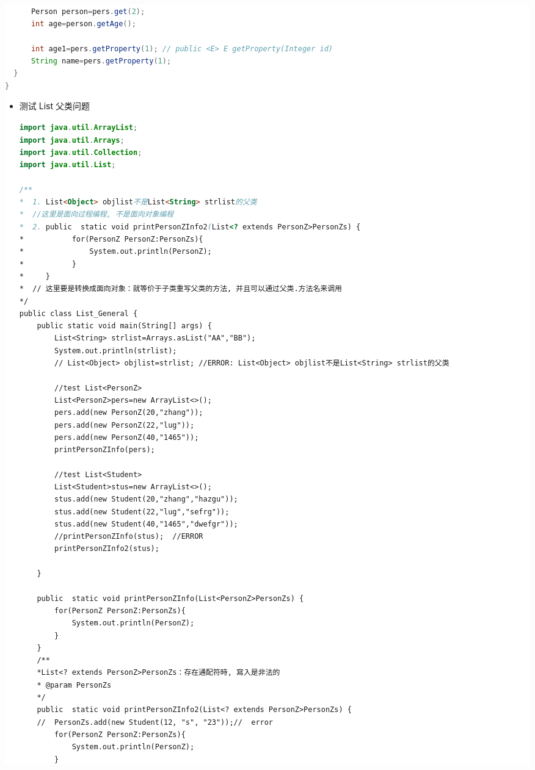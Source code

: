   ```java
        Person person=pers.get(2);
        int age=person.getAge();

        int age1=pers.getProperty(1); // public <E> E getProperty(Integer id)
        String name=pers.getProperty(1);
    }
  }
  ```

- 测试 List 父类问题

  ```java
  import java.util.ArrayList;
  import java.util.Arrays;
  import java.util.Collection;
  import java.util.List;

  /**
  *  1. List<Object> objlist不是List<String> strlist的父类
  *  //这里是面向过程编程, 不是面向对象编程
  *  2. public  static void printPersonZInfo2(List<? extends PersonZ>PersonZs) {
  *           for(PersonZ PersonZ:PersonZs){
  *               System.out.println(PersonZ);
  *           }
  *     }
  *  // 这里要是转换成面向对象：就等价于子类重写父类的方法, 并且可以通过父类.方法名来调用
  */
  public class List_General {
      public static void main(String[] args) {
          List<String> strlist=Arrays.asList("AA","BB");
          System.out.println(strlist);
          // List<Object> objlist=strlist; //ERROR: List<Object> objlist不是List<String> strlist的父类

          //test List<PersonZ>
          List<PersonZ>pers=new ArrayList<>();
          pers.add(new PersonZ(20,"zhang"));
          pers.add(new PersonZ(22,"lug"));
          pers.add(new PersonZ(40,"1465"));
          printPersonZInfo(pers);

          //test List<Student>
          List<Student>stus=new ArrayList<>();
          stus.add(new Student(20,"zhang","hazgu"));
          stus.add(new Student(22,"lug","sefrg"));
          stus.add(new Student(40,"1465","dwefgr"));
          //printPersonZInfo(stus);  //ERROR
          printPersonZInfo2(stus);

      }

      public  static void printPersonZInfo(List<PersonZ>PersonZs) {
          for(PersonZ PersonZ:PersonZs){
              System.out.println(PersonZ);
          }
      }
      /**
      *List<? extends PersonZ>PersonZs：存在通配符時, 寫入是非法的
      * @param PersonZs
      */
      public  static void printPersonZInfo2(List<? extends PersonZ>PersonZs) {
      //  PersonZs.add(new Student(12, "s", "23"));//  error
          for(PersonZ PersonZ:PersonZs){
              System.out.println(PersonZ);
          }
  ```